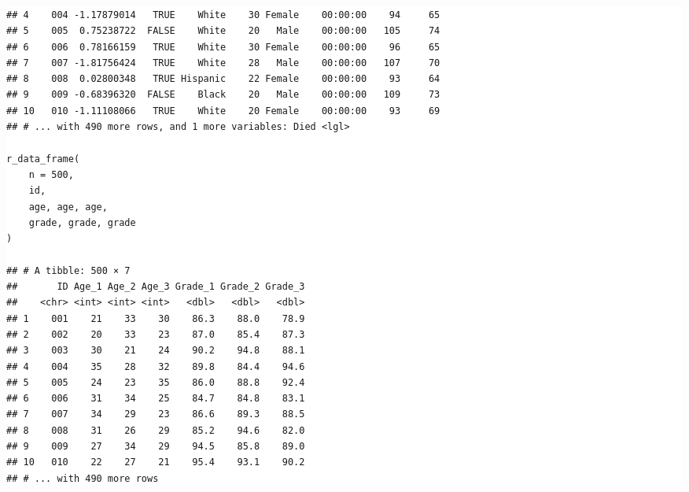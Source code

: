     ## 4    004 -1.17879014   TRUE    White    30 Female    00:00:00    94     65
    ## 5    005  0.75238722  FALSE    White    20   Male    00:00:00   105     74
    ## 6    006  0.78166159   TRUE    White    30 Female    00:00:00    96     65
    ## 7    007 -1.81756424   TRUE    White    28   Male    00:00:00   107     70
    ## 8    008  0.02800348   TRUE Hispanic    22 Female    00:00:00    93     64
    ## 9    009 -0.68396320  FALSE    Black    20   Male    00:00:00   109     73
    ## 10   010 -1.11108066   TRUE    White    20 Female    00:00:00    93     69
    ## # ... with 490 more rows, and 1 more variables: Died <lgl>

    r_data_frame(
        n = 500,
        id,
        age, age, age,
        grade, grade, grade
    )

    ## # A tibble: 500 × 7
    ##       ID Age_1 Age_2 Age_3 Grade_1 Grade_2 Grade_3
    ##    <chr> <int> <int> <int>   <dbl>   <dbl>   <dbl>
    ## 1    001    21    33    30    86.3    88.0    78.9
    ## 2    002    20    33    23    87.0    85.4    87.3
    ## 3    003    30    21    24    90.2    94.8    88.1
    ## 4    004    35    28    32    89.8    84.4    94.6
    ## 5    005    24    23    35    86.0    88.8    92.4
    ## 6    006    31    34    25    84.7    84.8    83.1
    ## 7    007    34    29    23    86.6    89.3    88.5
    ## 8    008    31    26    29    85.2    94.6    82.0
    ## 9    009    27    34    29    94.5    85.8    89.0
    ## 10   010    22    27    21    95.4    93.1    90.2
    ## # ... with 490 more rows
